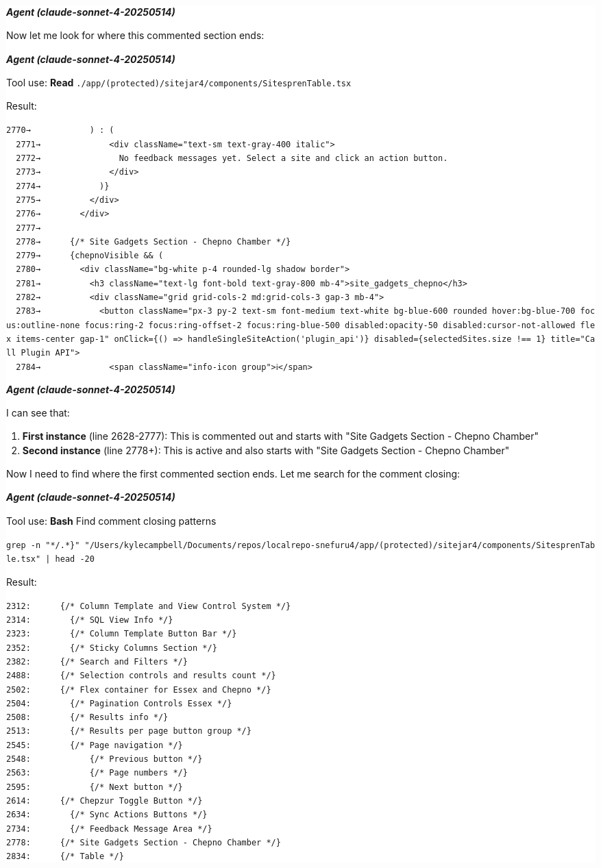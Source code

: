 _**Agent (claude-sonnet-4-20250514)**_

Now let me look for where this commented section ends:

_**Agent (claude-sonnet-4-20250514)**_

Tool use: **Read** `./app/(protected)/sitejar4/components/SitesprenTable.tsx`

Result:

```
2770→            ) : (
  2771→              <div className="text-sm text-gray-400 italic">
  2772→                No feedback messages yet. Select a site and click an action button.
  2773→              </div>
  2774→            )}
  2775→          </div>
  2776→        </div>
  2777→
  2778→      {/* Site Gadgets Section - Chepno Chamber */}
  2779→      {chepnoVisible && (
  2780→        <div className="bg-white p-4 rounded-lg shadow border">
  2781→          <h3 className="text-lg font-bold text-gray-800 mb-4">site_gadgets_chepno</h3>
  2782→          <div className="grid grid-cols-2 md:grid-cols-3 gap-3 mb-4">
  2783→            <button className="px-3 py-2 text-sm font-medium text-white bg-blue-600 rounded hover:bg-blue-700 focus:outline-none focus:ring-2 focus:ring-offset-2 focus:ring-blue-500 disabled:opacity-50 disabled:cursor-not-allowed flex items-center gap-1" onClick={() => handleSingleSiteAction('plugin_api')} disabled={selectedSites.size !== 1} title="Call Plugin API">
  2784→              <span className="info-icon group">ℹ</span>
```

_**Agent (claude-sonnet-4-20250514)**_

I can see that:
1. **First instance** (line 2628-2777): This is commented out and starts with "Site Gadgets Section - Chepno Chamber" 
2. **Second instance** (line 2778+): This is active and also starts with "Site Gadgets Section - Chepno Chamber"

Now I need to find where the first commented section ends. Let me search for the comment closing:

_**Agent (claude-sonnet-4-20250514)**_

Tool use: **Bash** Find comment closing patterns

`grep -n "*/.*}" "/Users/kylecampbell/Documents/repos/localrepo-snefuru4/app/(protected)/sitejar4/components/SitesprenTable.tsx" | head -20`

Result:

```
2312:      {/* Column Template and View Control System */}
2314:        {/* SQL View Info */}
2323:        {/* Column Template Button Bar */}
2352:        {/* Sticky Columns Section */}
2382:      {/* Search and Filters */}
2488:      {/* Selection controls and results count */}
2502:      {/* Flex container for Essex and Chepno */}
2504:        {/* Pagination Controls Essex */}
2508:        {/* Results info */}
2513:        {/* Results per page button group */}
2545:        {/* Page navigation */}
2548:            {/* Previous button */}
2563:            {/* Page numbers */}
2595:            {/* Next button */}
2614:      {/* Chepzur Toggle Button */}
2634:        {/* Sync Actions Buttons */}
2734:        {/* Feedback Message Area */}
2778:      {/* Site Gadgets Section - Chepno Chamber */}
2834:      {/* Table */}
```
